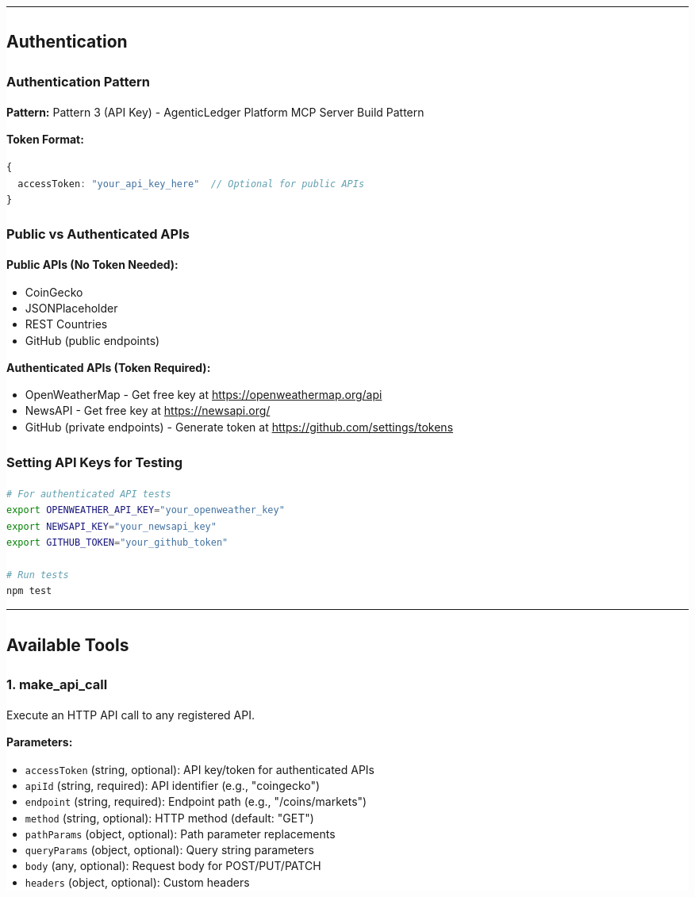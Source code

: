 
---

## Authentication

### Authentication Pattern

**Pattern:** Pattern 3 (API Key) - AgenticLedger Platform MCP Server Build Pattern

**Token Format:**
```typescript
{
  accessToken: "your_api_key_here"  // Optional for public APIs
}
```

### Public vs Authenticated APIs

**Public APIs (No Token Needed):**
- CoinGecko
- JSONPlaceholder
- REST Countries
- GitHub (public endpoints)

**Authenticated APIs (Token Required):**
- OpenWeatherMap - Get free key at https://openweathermap.org/api
- NewsAPI - Get free key at https://newsapi.org/
- GitHub (private endpoints) - Generate token at https://github.com/settings/tokens

### Setting API Keys for Testing

```bash
# For authenticated API tests
export OPENWEATHER_API_KEY="your_openweather_key"
export NEWSAPI_KEY="your_newsapi_key"
export GITHUB_TOKEN="your_github_token"

# Run tests
npm test
```

---

## Available Tools

### 1. make_api_call

Execute an HTTP API call to any registered API.

**Parameters:**
- `accessToken` (string, optional): API key/token for authenticated APIs
- `apiId` (string, required): API identifier (e.g., "coingecko")
- `endpoint` (string, required): Endpoint path (e.g., "/coins/markets")
- `method` (string, optional): HTTP method (default: "GET")
- `pathParams` (object, optional): Path parameter replacements
- `queryParams` (object, optional): Query string parameters
- `body` (any, optional): Request body for POST/PUT/PATCH
- `headers` (object, optional): Custom headers
